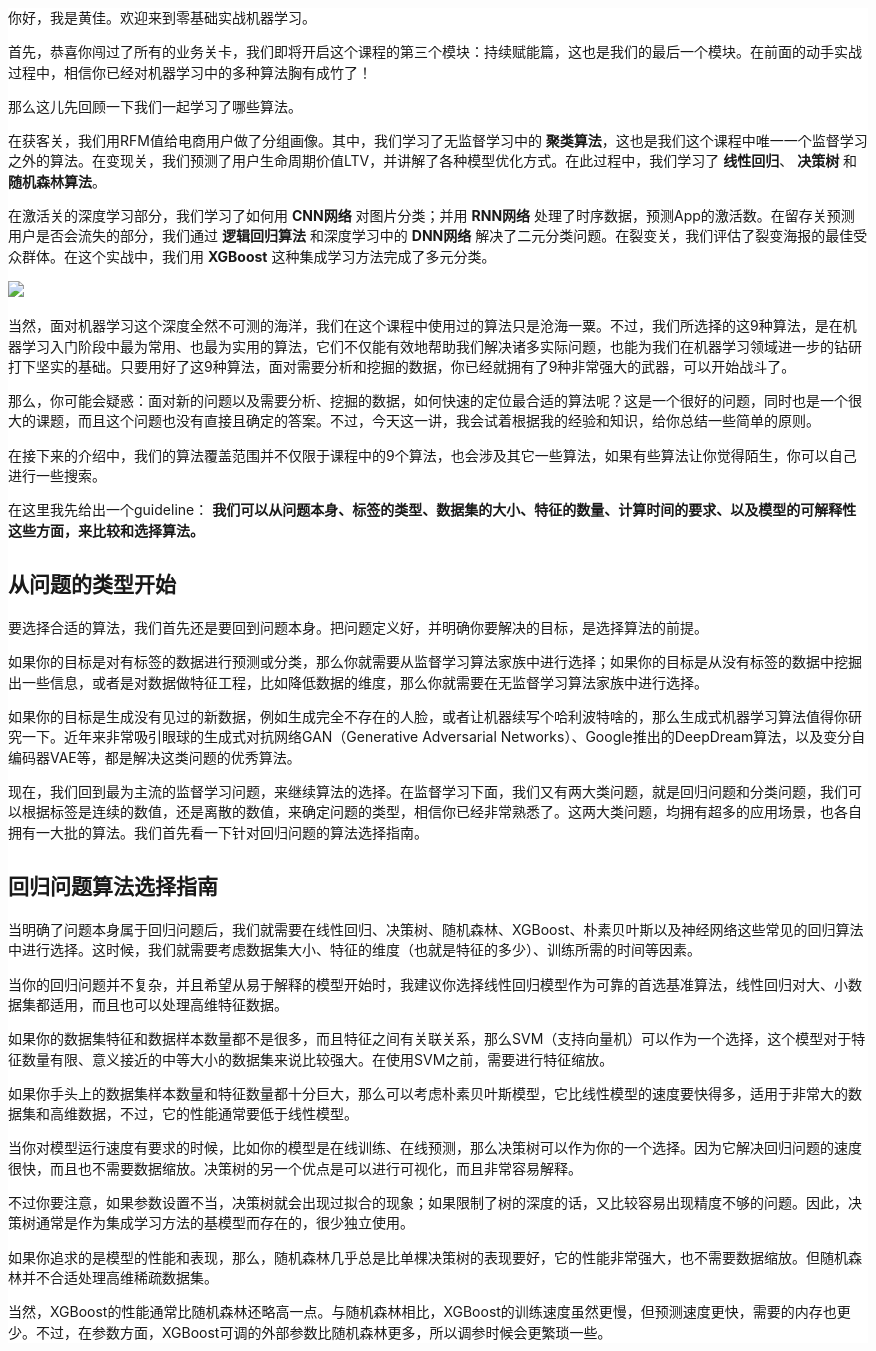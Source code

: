 你好，我是黄佳。欢迎来到零基础实战机器学习。

首先，恭喜你闯过了所有的业务关卡，我们即将开启这个课程的第三个模块：持续赋能篇，这也是我们的最后一个模块。在前面的动手实战过程中，相信你已经对机器学习中的多种算法胸有成竹了！

那么这儿先回顾一下我们一起学习了哪些算法。

在获客关，我们用RFM值给电商用户做了分组画像。其中，我们学习了无监督学习中的 **聚类算法**，这也是我们这个课程中唯一一个监督学习之外的算法。在变现关，我们预测了用户生命周期价值LTV，并讲解了各种模型优化方式。在此过程中，我们学习了 **线性回归**、 **决策树** 和 **随机森林算法**。

在激活关的深度学习部分，我们学习了如何用 **CNN网络** 对图片分类；并用 **RNN网络** 处理了时序数据，预测App的激活数。在留存关预测用户是否会流失的部分，我们通过 **逻辑回归算法** 和深度学习中的 **DNN网络** 解决了二元分类问题。在裂变关，我们评估了裂变海报的最佳受众群体。在这个实战中，我们用 **XGBoost** 这种集成学习方法完成了多元分类。

![](https://static001.geekbang.org/resource/image/19/e8/19fd60c66f07eb2ae5910dab575802e8.jpg?wh=2000x1000)

当然，面对机器学习这个深度全然不可测的海洋，我们在这个课程中使用过的算法只是沧海一粟。不过，我们所选择的这9种算法，是在机器学习入门阶段中最为常用、也最为实用的算法，它们不仅能有效地帮助我们解决诸多实际问题，也能为我们在机器学习领域进一步的钻研打下坚实的基础。只要用好了这9种算法，面对需要分析和挖掘的数据，你已经就拥有了9种非常强大的武器，可以开始战斗了。

那么，你可能会疑惑：面对新的问题以及需要分析、挖掘的数据，如何快速的定位最合适的算法呢？这是一个很好的问题，同时也是一个很大的课题，而且这个问题也没有直接且确定的答案。不过，今天这一讲，我会试着根据我的经验和知识，给你总结一些简单的原则。

在接下来的介绍中，我们的算法覆盖范围并不仅限于课程中的9个算法，也会涉及其它一些算法，如果有些算法让你觉得陌生，你可以自己进行一些搜索。

在这里我先给出一个guideline： **我们可以从问题本身、标签的类型、数据集的大小、特征的数量、计算时间的要求、以及模型的可解释性这些方面，来比较和选择算法。**

## 从问题的类型开始

要选择合适的算法，我们首先还是要回到问题本身。把问题定义好，并明确你要解决的目标，是选择算法的前提。

如果你的目标是对有标签的数据进行预测或分类，那么你就需要从监督学习算法家族中进行选择；如果你的目标是从没有标签的数据中挖掘出一些信息，或者是对数据做特征工程，比如降低数据的维度，那么你就需要在无监督学习算法家族中进行选择。

如果你的目标是生成没有见过的新数据，例如生成完全不存在的人脸，或者让机器续写个哈利波特啥的，那么生成式机器学习算法值得你研究一下。近年来非常吸引眼球的生成式对抗网络GAN（Generative Adversarial Networks）、Google推出的DeepDream算法，以及变分自编码器VAE等，都是解决这类问题的优秀算法。

现在，我们回到最为主流的监督学习问题，来继续算法的选择。在监督学习下面，我们又有两大类问题，就是回归问题和分类问题，我们可以根据标签是连续的数值，还是离散的数值，来确定问题的类型，相信你已经非常熟悉了。这两大类问题，均拥有超多的应用场景，也各自拥有一大批的算法。我们首先看一下针对回归问题的算法选择指南。

## 回归问题算法选择指南

当明确了问题本身属于回归问题后，我们就需要在线性回归、决策树、随机森林、XGBoost、朴素贝叶斯以及神经网络这些常见的回归算法中进行选择。这时候，我们就需要考虑数据集大小、特征的维度（也就是特征的多少）、训练所需的时间等因素。

当你的回归问题并不复杂，并且希望从易于解释的模型开始时，我建议你选择线性回归模型作为可靠的首选基准算法，线性回归对大、小数据集都适用，而且也可以处理高维特征数据。

如果你的数据集特征和数据样本数量都不是很多，而且特征之间有关联关系，那么SVM（支持向量机）可以作为一个选择，这个模型对于特征数量有限、意义接近的中等大小的数据集来说比较强大。在使用SVM之前，需要进行特征缩放。

如果你手头上的数据集样本数量和特征数量都十分巨大，那么可以考虑朴素贝叶斯模型，它比线性模型的速度要快得多，适用于非常大的数据集和高维数据，不过，它的性能通常要低于线性模型。

当你对模型运行速度有要求的时候，比如你的模型是在线训练、在线预测，那么决策树可以作为你的一个选择。因为它解决回归问题的速度很快，而且也不需要数据缩放。决策树的另一个优点是可以进行可视化，而且非常容易解释。

不过你要注意，如果参数设置不当，决策树就会出现过拟合的现象；如果限制了树的深度的话，又比较容易出现精度不够的问题。因此，决策树通常是作为集成学习方法的基模型而存在的，很少独立使用。

如果你追求的是模型的性能和表现，那么，随机森林几乎总是比单棵决策树的表现要好，它的性能非常强大，也不需要数据缩放。但随机森林并不合适处理高维稀疏数据集。

当然，XGBoost的性能通常比随机森林还略高一点。与随机森林相比，XGBoost的训练速度虽然更慢，但预测速度更快，需要的内存也更少。不过，在参数方面，XGBoost可调的外部参数比随机森林更多，所以调参时候会更繁琐一些。

